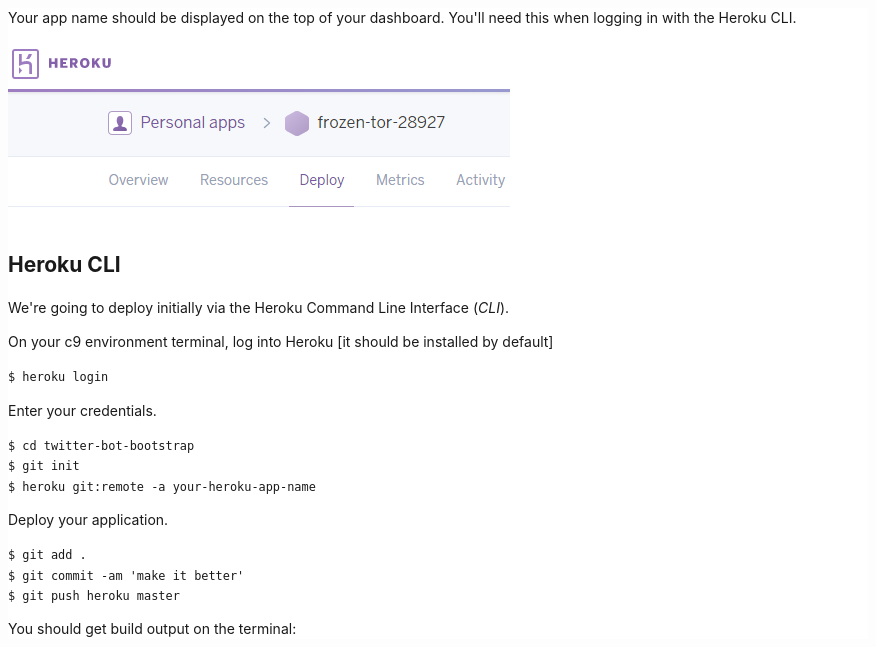 Your app name should be displayed on the top of your dashboard. You'll need this when logging in with the Heroku CLI.

![](/re-tweeter-bot/src/images/heroku-app-name.png)

## Heroku CLI

We're going to deploy initially via the Heroku Command Line Interface (*CLI*).

On your c9 environment terminal, log into Heroku [it should be installed by default]

```
$ heroku login
```

Enter your credentials.

```
$ cd twitter-bot-bootstrap
$ git init
$ heroku git:remote -a your-heroku-app-name
```

Deploy your application.

```
$ git add .
$ git commit -am 'make it better'
$ git push heroku master
```

You should get build output on the terminal:
